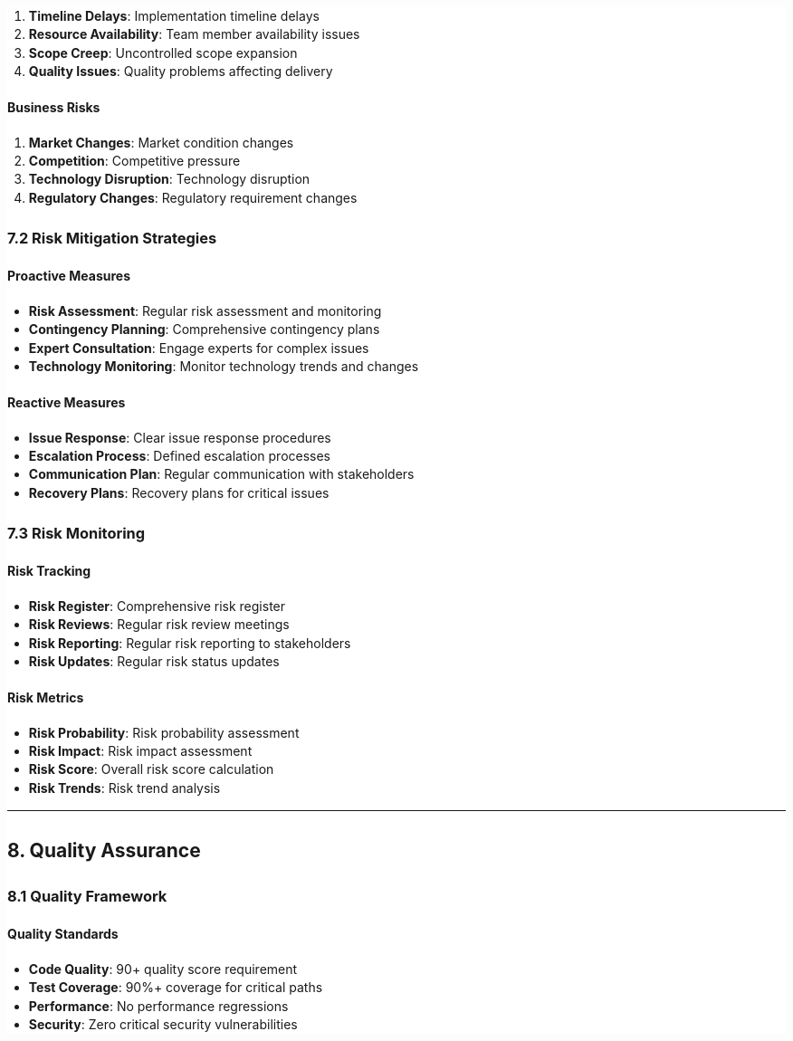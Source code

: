 1. **Timeline Delays**: Implementation timeline delays
2. **Resource Availability**: Team member availability issues
3. **Scope Creep**: Uncontrolled scope expansion
4. **Quality Issues**: Quality problems affecting delivery

#### Business Risks

1. **Market Changes**: Market condition changes
2. **Competition**: Competitive pressure
3. **Technology Disruption**: Technology disruption
4. **Regulatory Changes**: Regulatory requirement changes

### 7.2 Risk Mitigation Strategies

#### Proactive Measures

- **Risk Assessment**: Regular risk assessment and monitoring
- **Contingency Planning**: Comprehensive contingency plans
- **Expert Consultation**: Engage experts for complex issues
- **Technology Monitoring**: Monitor technology trends and changes

#### Reactive Measures

- **Issue Response**: Clear issue response procedures
- **Escalation Process**: Defined escalation processes
- **Communication Plan**: Regular communication with stakeholders
- **Recovery Plans**: Recovery plans for critical issues

### 7.3 Risk Monitoring

#### Risk Tracking

- **Risk Register**: Comprehensive risk register
- **Risk Reviews**: Regular risk review meetings
- **Risk Reporting**: Regular risk reporting to stakeholders
- **Risk Updates**: Regular risk status updates

#### Risk Metrics

- **Risk Probability**: Risk probability assessment
- **Risk Impact**: Risk impact assessment
- **Risk Score**: Overall risk score calculation
- **Risk Trends**: Risk trend analysis

---

## 8. Quality Assurance

### 8.1 Quality Framework

#### Quality Standards

- **Code Quality**: 90+ quality score requirement
- **Test Coverage**: 90%+ coverage for critical paths
- **Performance**: No performance regressions
- **Security**: Zero critical security vulnerabilities

